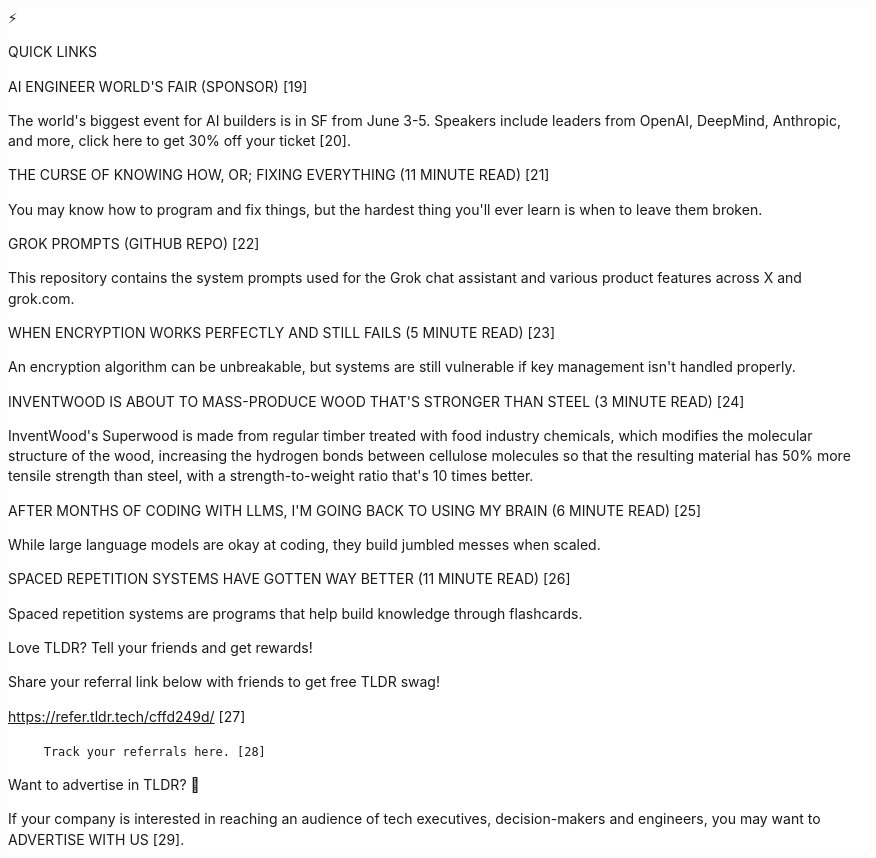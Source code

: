 ⚡ 

QUICK LINKS

 AI ENGINEER WORLD'S FAIR (SPONSOR) [19] 

 The world's biggest event for AI builders is in SF from June 3-5.
Speakers include leaders from OpenAI, DeepMind, Anthropic, and
more, click here to get 30% off your ticket [20]. 

 THE CURSE OF KNOWING HOW, OR; FIXING EVERYTHING (11 MINUTE READ) [21]


 You may know how to program and fix things, but the hardest thing
you'll ever learn is when to leave them broken. 

 GROK PROMPTS (GITHUB REPO) [22] 

 This repository contains the system prompts used for the Grok chat
assistant and various product features across X and grok.com. 

 WHEN ENCRYPTION WORKS PERFECTLY AND STILL FAILS (5 MINUTE READ) [23] 

 An encryption algorithm can be unbreakable, but systems are still
vulnerable if key management isn't handled properly. 

 INVENTWOOD IS ABOUT TO MASS-PRODUCE WOOD THAT'S STRONGER THAN STEEL
(3 MINUTE READ) [24] 

 InventWood's Superwood is made from regular timber treated with food
industry chemicals, which modifies the molecular structure of the
wood, increasing the hydrogen bonds between cellulose molecules so
that the resulting material has 50% more tensile strength than steel,
with a strength-to-weight ratio that's 10 times better. 

 AFTER MONTHS OF CODING WITH LLMS, I'M GOING BACK TO USING MY BRAIN (6
MINUTE READ) [25] 

 While large language models are okay at coding, they build jumbled
messes when scaled. 

 SPACED REPETITION SYSTEMS HAVE GOTTEN WAY BETTER (11 MINUTE READ)
[26] 

 Spaced repetition systems are programs that help build knowledge
through flashcards. 

Love TLDR? Tell your friends and get rewards!

 Share your referral link below with friends to get free TLDR swag! 

 https://refer.tldr.tech/cffd249d/ [27] 

		 Track your referrals here. [28] 

Want to advertise in TLDR? 📰

 If your company is interested in reaching an audience of tech
executives, decision-makers and engineers, you may want to ADVERTISE
WITH US [29]. 
